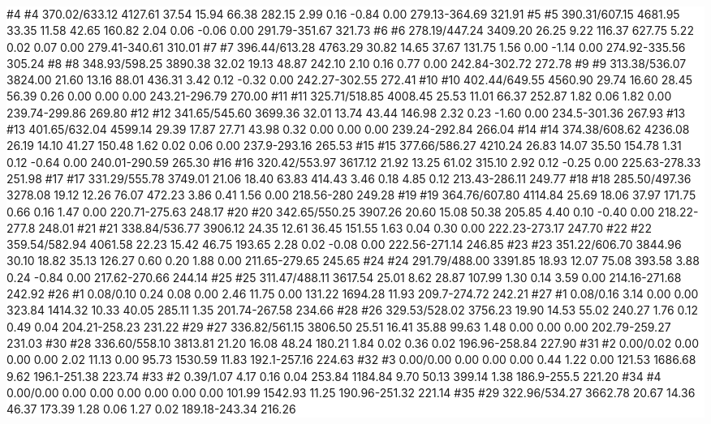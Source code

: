 #4 	#4 	370.02/633.12 	4127.61 	37.54 	15.94 	66.38 	282.15 	2.99 	0.16 	-0.84 	0.00 	279.13-364.69 	321.91
#5 	#5 	390.31/607.15 	4681.95 	33.35 	11.58 	42.65 	160.82 	2.04 	0.06 	-0.06 	0.00 	291.79-351.67 	321.73
#6 	#6 	278.19/447.24 	3409.20 	26.25 	9.22 	116.37 	627.75 	5.22 	0.02 	0.07 	0.00 	279.41-340.61 	310.01
#7 	#7 	396.44/613.28 	4763.29 	30.82 	14.65 	37.67 	131.75 	1.56 	0.00 	-1.14 	0.00 	274.92-335.56 	305.24
#8 	#8 	348.93/598.25 	3890.38 	32.02 	19.13 	48.87 	242.10 	2.10 	0.16 	0.77 	0.00 	242.84-302.72 	272.78
#9 	#9 	313.38/536.07 	3824.00 	21.60 	13.16 	88.01 	436.31 	3.42 	0.12 	-0.32 	0.00 	242.27-302.55 	272.41
#10 	#10 	402.44/649.55 	4560.90 	29.74 	16.60 	28.45 	56.39 	0.26 	0.00 	0.00 	0.00 	243.21-296.79 	270.00
#11 	#11 	325.71/518.85 	4008.45 	25.53 	11.01 	66.37 	252.87 	1.82 	0.06 	1.82 	0.00 	239.74-299.86 	269.80
#12 	#12 	341.65/545.60 	3699.36 	32.01 	13.74 	43.44 	146.98 	2.32 	0.23 	-1.60 	0.00 	234.5-301.36 	267.93
#13 	#13 	401.65/632.04 	4599.14 	29.39 	17.87 	27.71 	43.98 	0.32 	0.00 	0.00 	0.00 	239.24-292.84 	266.04
#14 	#14 	374.38/608.62 	4236.08 	26.19 	14.10 	41.27 	150.48 	1.62 	0.02 	0.06 	0.00 	237.9-293.16 	265.53
#15 	#15 	377.66/586.27 	4210.24 	26.83 	14.07 	35.50 	154.78 	1.31 	0.12 	-0.64 	0.00 	240.01-290.59 	265.30
#16 	#16 	320.42/553.97 	3617.12 	21.92 	13.25 	61.02 	315.10 	2.92 	0.12 	-0.25 	0.00 	225.63-278.33 	251.98
#17 	#17 	331.29/555.78 	3749.01 	21.06 	18.40 	63.83 	414.43 	3.46 	0.18 	4.85 	0.12 	213.43-286.11 	249.77
#18 	#18 	285.50/497.36 	3278.08 	19.12 	12.26 	76.07 	472.23 	3.86 	0.41 	1.56 	0.00 	218.56-280 	249.28
#19 	#19 	364.76/607.80 	4114.84 	25.69 	18.06 	37.97 	171.75 	0.66 	0.16 	1.47 	0.00 	220.71-275.63 	248.17
#20 	#20 	342.65/550.25 	3907.26 	20.60 	15.08 	50.38 	205.85 	4.40 	0.10 	-0.40 	0.00 	218.22-277.8 	248.01
#21 	#21 	338.84/536.77 	3906.12 	24.35 	12.61 	36.45 	151.55 	1.63 	0.04 	0.30 	0.00 	222.23-273.17 	247.70
#22 	#22 	359.54/582.94 	4061.58 	22.23 	15.42 	46.75 	193.65 	2.28 	0.02 	-0.08 	0.00 	222.56-271.14 	246.85
#23 	#23 	351.22/606.70 	3844.96 	30.10 	18.82 	35.13 	126.27 	0.60 	0.20 	1.88 	0.00 	211.65-279.65 	245.65
#24 	#24 	291.79/488.00 	3391.85 	18.93 	12.07 	75.08 	393.58 	3.88 	0.24 	-0.84 	0.00 	217.62-270.66 	244.14
#25 	#25 	311.47/488.11 	3617.54 	25.01 	8.62 	28.87 	107.99 	1.30 	0.14 	3.59 	0.00 	214.16-271.68 	242.92
#26 	#1 	0.08/0.10 	0.24 	0.08 	0.00 	2.46 	11.75 	0.00 	131.22 	1694.28 	11.93 	209.7-274.72 	242.21
#27 	#1 	0.08/0.16 	3.14 	0.00 	0.00 	323.84 	1414.32 	10.33 	40.05 	285.11 	1.35 	201.74-267.58 	234.66
#28 	#26 	329.53/528.02 	3756.23 	19.90 	14.53 	55.02 	240.27 	1.76 	0.12 	0.49 	0.04 	204.21-258.23 	231.22
#29 	#27 	336.82/561.15 	3806.50 	25.51 	16.41 	35.88 	99.63 	1.48 	0.00 	0.00 	0.00 	202.79-259.27 	231.03
#30 	#28 	336.60/558.10 	3813.81 	21.20 	16.08 	48.24 	180.21 	1.84 	0.02 	0.36 	0.02 	196.96-258.84 	227.90
#31 	#2 	0.00/0.02 	0.00 	0.00 	0.00 	2.02 	11.13 	0.00 	95.73 	1530.59 	11.83 	192.1-257.16 	224.63
#32 	#3 	0.00/0.00 	0.00 	0.00 	0.00 	0.44 	1.22 	0.00 	121.53 	1686.68 	9.62 	196.1-251.38 	223.74
#33 	#2 	0.39/1.07 	4.17 	0.16 	0.04 	253.84 	1184.84 	9.70 	50.13 	399.14 	1.38 	186.9-255.5 	221.20
#34 	#4 	0.00/0.00 	0.00 	0.00 	0.00 	0.00 	0.00 	0.00 	101.99 	1542.93 	11.25 	190.96-251.32 	221.14
#35 	#29 	322.96/534.27 	3662.78 	20.67 	14.36 	46.37 	173.39 	1.28 	0.06 	1.27 	0.02 	189.18-243.34 	216.26